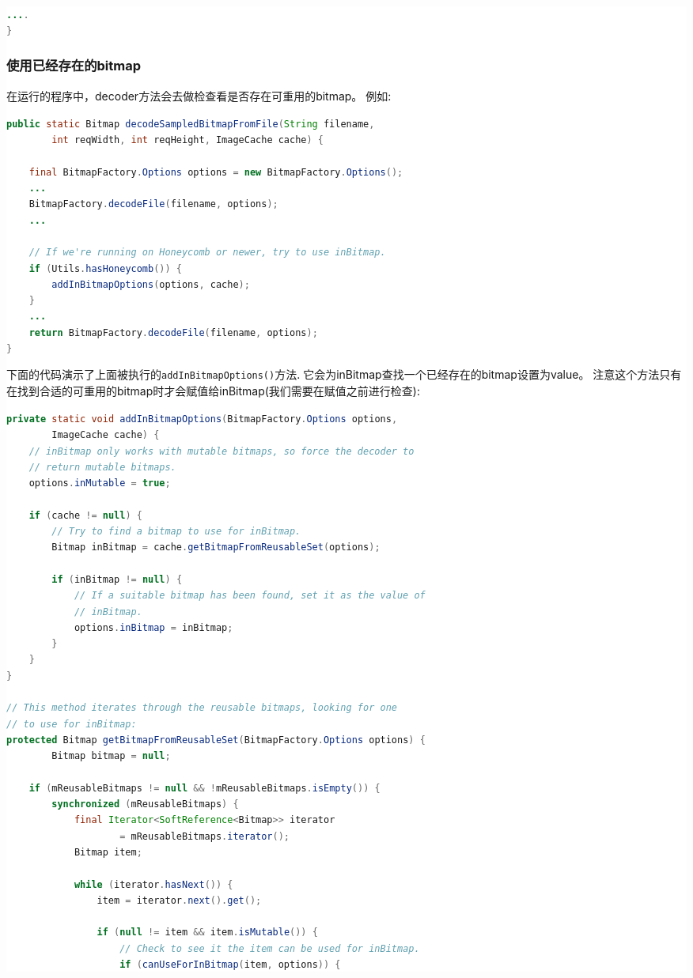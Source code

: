 ```java
....
}
```

### 使用已经存在的bitmap

在运行的程序中，decoder方法会去做检查看是否存在可重用的bitmap。 例如:

```java
public static Bitmap decodeSampledBitmapFromFile(String filename,
        int reqWidth, int reqHeight, ImageCache cache) {

    final BitmapFactory.Options options = new BitmapFactory.Options();
    ...
    BitmapFactory.decodeFile(filename, options);
    ...

    // If we're running on Honeycomb or newer, try to use inBitmap.
    if (Utils.hasHoneycomb()) {
        addInBitmapOptions(options, cache);
    }
    ...
    return BitmapFactory.decodeFile(filename, options);
}
```

下面的代码演示了上面被执行的`addInBitmapOptions()`方法. 它会为inBitmap查找一个已经存在的bitmap设置为value。 注意这个方法只有在找到合适的可重用的bitmap时才会赋值给inBitmap(我们需要在赋值之前进行检查):

```java
private static void addInBitmapOptions(BitmapFactory.Options options,
        ImageCache cache) {
    // inBitmap only works with mutable bitmaps, so force the decoder to
    // return mutable bitmaps.
    options.inMutable = true;

    if (cache != null) {
        // Try to find a bitmap to use for inBitmap.
        Bitmap inBitmap = cache.getBitmapFromReusableSet(options);

        if (inBitmap != null) {
            // If a suitable bitmap has been found, set it as the value of
            // inBitmap.
            options.inBitmap = inBitmap;
        }
    }
}

// This method iterates through the reusable bitmaps, looking for one
// to use for inBitmap:
protected Bitmap getBitmapFromReusableSet(BitmapFactory.Options options) {
        Bitmap bitmap = null;

    if (mReusableBitmaps != null && !mReusableBitmaps.isEmpty()) {
        synchronized (mReusableBitmaps) {
            final Iterator<SoftReference<Bitmap>> iterator
                    = mReusableBitmaps.iterator();
            Bitmap item;

            while (iterator.hasNext()) {
                item = iterator.next().get();

                if (null != item && item.isMutable()) {
                    // Check to see it the item can be used for inBitmap.
                    if (canUseForInBitmap(item, options)) {
```